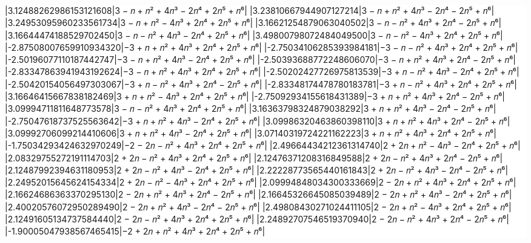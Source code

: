 |3.12488262986153121608|3 − 𝑛 + 𝑛² + 4𝑛³ − 2𝑛⁴ + 2𝑛⁵ + 𝑛⁶|
|3.23810667944907127214|3 − 𝑛 + 𝑛² + 4𝑛³ − 2𝑛⁴ − 2𝑛⁵ + 𝑛⁶|
|3.24953095960233561734|3 − 𝑛 + 𝑛² − 4𝑛³ + 2𝑛⁴ + 2𝑛⁵ + 𝑛⁶|
|3.16621254879063040502|3 − 𝑛 − 𝑛² + 4𝑛³ + 2𝑛⁴ − 2𝑛⁵ + 𝑛⁶|
|3.16644474188529702450|3 − 𝑛 − 𝑛² + 4𝑛³ − 2𝑛⁴ + 2𝑛⁵ + 𝑛⁶|
|3.49800798072484049500|3 − 𝑛 − 𝑛² − 4𝑛³ + 2𝑛⁴ + 2𝑛⁵ + 𝑛⁶|
|-2.87508007659910934320|−3 + 𝑛 + 𝑛² + 4𝑛³ + 2𝑛⁴ + 2𝑛⁵ + 𝑛⁶|
|-2.75034106285393984181|−3 − 𝑛 − 𝑛² + 4𝑛³ + 2𝑛⁴ + 2𝑛⁵ + 𝑛⁶|
|-2.50196077110187442747|−3 − 𝑛 + 𝑛² + 4𝑛³ − 2𝑛⁴ + 2𝑛⁵ + 𝑛⁶|
|-2.50393688772248606070|−3 − 𝑛 + 𝑛² + 4𝑛³ + 2𝑛⁴ − 2𝑛⁵ + 𝑛⁶|
|-2.83347863941943192624|−3 − 𝑛 + 𝑛² + 4𝑛³ + 2𝑛⁴ + 2𝑛⁵ + 𝑛⁶|
|-2.50202427726975813539|−3 + 𝑛 − 𝑛² + 4𝑛³ − 2𝑛⁴ + 2𝑛⁵ + 𝑛⁶|
|-2.50420154056497303067|−3 + 𝑛 − 𝑛² + 4𝑛³ + 2𝑛⁴ − 2𝑛⁵ + 𝑛⁶|
|-2.83348174478780183781|−3 + 𝑛 − 𝑛² + 4𝑛³ + 2𝑛⁴ + 2𝑛⁵ + 𝑛⁶|
|3.16646415667838182469|3 + 𝑛 + 𝑛² − 4𝑛³ + 2𝑛⁴ + 2𝑛⁵ + 𝑛⁶|
|-2.75092934155618431389|−3 + 𝑛 + 𝑛² + 4𝑛³ + 2𝑛⁴ − 2𝑛⁵ + 𝑛⁶|
|3.09994711811648773578|3 − 𝑛 − 𝑛² + 4𝑛³ + 2𝑛⁴ + 2𝑛⁵ + 𝑛⁶|
|3.16363798324879038292|3 + 𝑛 + 𝑛² + 4𝑛³ − 2𝑛⁴ − 2𝑛⁵ + 𝑛⁶|
|-2.75047618737525563642|−3 + 𝑛 + 𝑛² + 4𝑛³ − 2𝑛⁴ + 2𝑛⁵ + 𝑛⁶|
|3.09986320463860398110|3 + 𝑛 + 𝑛² + 4𝑛³ + 2𝑛⁴ − 2𝑛⁵ + 𝑛⁶|
|3.09992706099214410606|3 + 𝑛 + 𝑛² + 4𝑛³ − 2𝑛⁴ + 2𝑛⁵ + 𝑛⁶|
|3.07140319724221162223|3 + 𝑛 + 𝑛² + 4𝑛³ + 2𝑛⁴ + 2𝑛⁵ + 𝑛⁶|
|-1.75034293424632970249|−2 − 2𝑛 − 𝑛² + 4𝑛³ + 2𝑛⁴ + 2𝑛⁵ + 𝑛⁶|
|2.49664434212361314740|2 + 2𝑛 + 𝑛² − 4𝑛³ − 2𝑛⁴ + 2𝑛⁵ + 𝑛⁶|
|2.08329755272191114703|2 + 2𝑛 − 𝑛² + 4𝑛³ + 2𝑛⁴ + 2𝑛⁵ + 𝑛⁶|
|2.12476371208316849588|2 + 2𝑛 − 𝑛² + 4𝑛³ + 2𝑛⁴ − 2𝑛⁵ + 𝑛⁶|
|2.12487992394631180953|2 + 2𝑛 − 𝑛² + 4𝑛³ − 2𝑛⁴ + 2𝑛⁵ + 𝑛⁶|
|2.22228773565440161843|2 + 2𝑛 − 𝑛² + 4𝑛³ − 2𝑛⁴ − 2𝑛⁵ + 𝑛⁶|
|2.24952015645624154334|2 + 2𝑛 − 𝑛² − 4𝑛³ + 2𝑛⁴ + 2𝑛⁵ + 𝑛⁶|
|2.09994848034300333669|2 − 2𝑛 + 𝑛² + 4𝑛³ + 2𝑛⁴ + 2𝑛⁵ + 𝑛⁶|
|2.16624686363370295130|2 − 2𝑛 + 𝑛² + 4𝑛³ + 2𝑛⁴ − 2𝑛⁵ + 𝑛⁶|
|2.16645326645085039489|2 − 2𝑛 + 𝑛² + 4𝑛³ − 2𝑛⁴ + 2𝑛⁵ + 𝑛⁶|
|2.40020576072950289490|2 − 2𝑛 + 𝑛² + 4𝑛³ − 2𝑛⁴ − 2𝑛⁵ + 𝑛⁶|
|2.49808430271024411105|2 − 2𝑛 + 𝑛² − 4𝑛³ + 2𝑛⁴ + 2𝑛⁵ + 𝑛⁶|
|2.12491605134737584440|2 − 2𝑛 − 𝑛² + 4𝑛³ + 2𝑛⁴ + 2𝑛⁵ + 𝑛⁶|
|2.24892707546519370940|2 − 2𝑛 − 𝑛² + 4𝑛³ + 2𝑛⁴ − 2𝑛⁵ + 𝑛⁶|
|-1.90005047938567465415|−2 + 2𝑛 + 𝑛² + 4𝑛³ + 2𝑛⁴ + 2𝑛⁵ + 𝑛⁶|